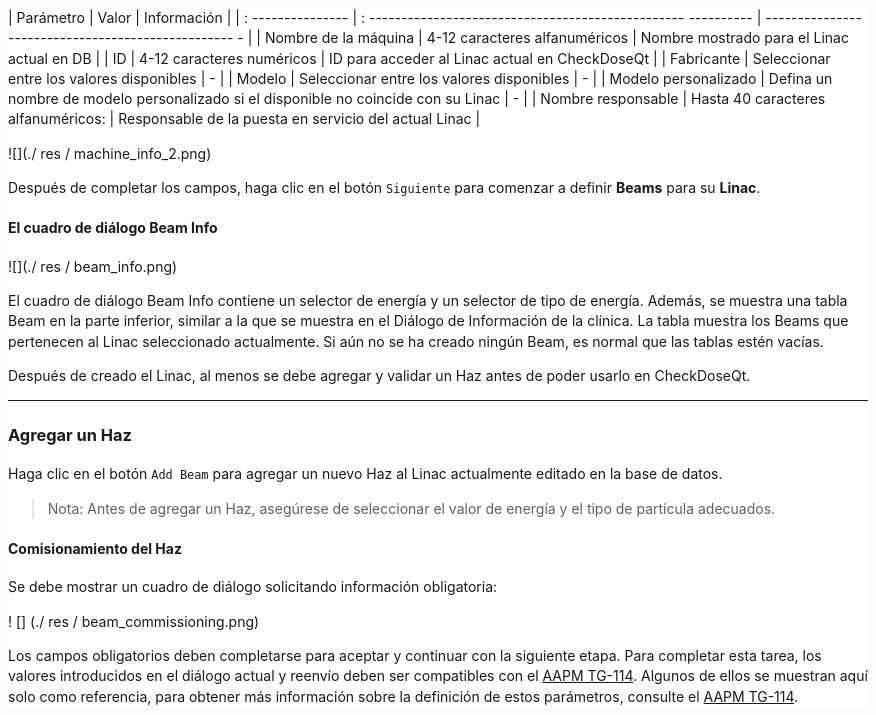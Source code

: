 | Parámetro | Valor | Información |
| : --------------- | : ------------------------------------------------- ---------- | -------------------------------------------------- - |
| Nombre de la máquina | 4-12 caracteres alfanuméricos | Nombre mostrado para el Linac actual en DB |
| ID | 4-12 caracteres numéricos | ID para acceder al Linac actual en CheckDoseQt |
| Fabricante | Seleccionar entre los valores disponibles | - |
| Modelo | Seleccionar entre los valores disponibles | - |
| Modelo personalizado | Defina un nombre de modelo personalizado si el disponible no coincide con su Linac | - |
| Nombre responsable | Hasta 40 caracteres alfanuméricos: | Responsable de la puesta en servicio del actual Linac |

![](./ res / machine_info_2.png)

Después de completar los campos, haga clic en el botón `Siguiente` para comenzar a definir **Beams** para su **Linac**.



#### El cuadro de diálogo Beam Info ####

![](./ res / beam_info.png)

El cuadro de diálogo Beam Info contiene un selector de energía y un selector de tipo de energía. Además, se muestra una tabla Beam en la parte inferior, similar a la que se muestra en el Diálogo de Información de la clínica. La tabla muestra los Beams que pertenecen al Linac seleccionado actualmente. Si aún no se ha creado ningún Beam, es normal que las tablas estén vacías.

Después de creado el Linac, al menos se debe agregar y validar un Haz antes de poder usarlo en CheckDoseQt.

----



### Agregar un Haz ###

Haga clic en el botón `Add Beam` para agregar un nuevo Haz al Linac actualmente editado en la base de datos.

> Nota: Antes de agregar un Haz, asegúrese de seleccionar el valor de energía y el tipo de partícula adecuados.



#### Comisionamiento del Haz ####

Se debe mostrar un cuadro de diálogo solicitando información obligatoria:

! [] (./ res / beam_commissioning.png)

Los campos obligatorios deben completarse para aceptar y continuar con la siguiente etapa. Para completar esta tarea, los valores introducidos en el diálogo actual y reenvío deben ser compatibles con el [AAPM TG-114](https://aapm.onlinelibrary.wiley.com/doi/abs/10.1118/1.3521473). Algunos de ellos se muestran aquí solo como referencia, para obtener más información sobre la definición de estos parámetros, consulte el [AAPM TG-114](https://aapm.onlinelibrary.wiley.com/doi/abs/10.1118/1.3521473).
